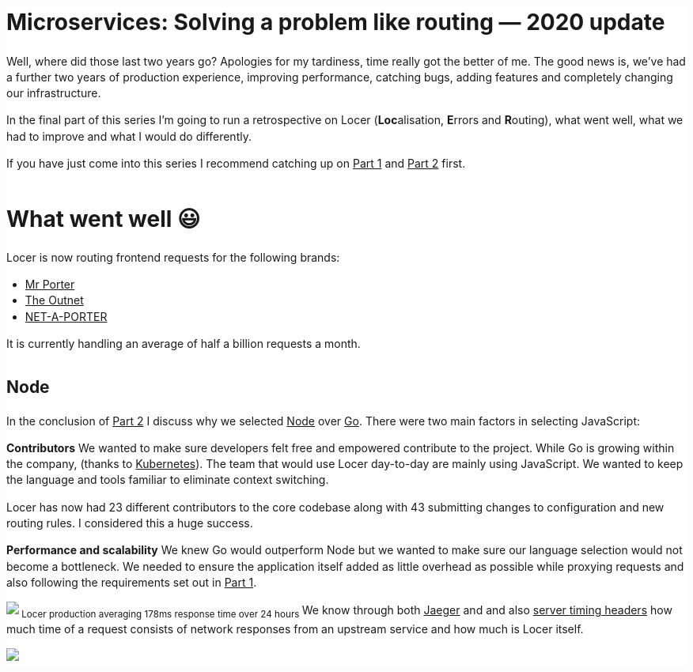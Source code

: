 ﻿# Microservices: Solving a problem like routing — 2020 update

Well, where did those last two years go? Apologies for my tardiness, time really got the better of me. The good news is, we’ve had a further two years of production experience, improving performance, catching bugs, adding features and completely changing our infrastructure.

In the final part of this series I’m going to run a retrospective on Locer (**Loc**alisation, **E**rrors and **R**outing), what went well, what we had to improve and what I would do differently.

If you have just come into this series I recommend catching up on [Part 1](https://medium.com/ynap-tech/microservices-solving-a-problem-like-routing-part-1-8e48d789e57) and [Part 2](https://medium.com/ynap-tech/microservices-solving-a-problem-like-routing-part-2-e197cdd1863c) first.

# What went well 😃

Locer is now routing frontend requests for the following brands:

-   [Mr Porter](https://www.mrporter.com/)
-   [The Outnet](https://www.theoutnet.com/)
-   [NET-A-PORTER](https://www.net-a-porter.com/)

It is currently handling an average of half a billion requests a month.

## Node

In the conclusion of [Part 2](https://medium.com/ynap-tech/microservices-solving-a-problem-like-routing-part-2-e197cdd1863c) I discuss why we selected [Node](https://nodejs.org/) over [Go](https://golang.org/). There were two main factors in selecting JavaScript:

**Contributors**
We wanted to make sure developers felt free and empowered contribute to the project. While Go is growing within the company, (thanks to [Kubernetes](https://kubernetes.io/)). The team that would use Locer day-to-day are mainly using JavaScript. We wanted to keep the language and tools familiar to eliminate context switching.

Locer has now had 23 different contributors to the core codebase along with 43 submitting changes to configuration and new routing rules. I considered this a huge success.

**Performance and scalability**
We knew Go would outperform Node but we wanted to make sure our language selection would not become a bottleneck. We needed to ensure the application itself added as little overhead as possible while proxying requests and also following the requirements set out in [Part 1](https://medium.com/ynap-tech/microservices-solving-a-problem-like-routing-part-1-8e48d789e57).

![](https://miro.medium.com/max/700/1*Qin2XUn7ETCF4RLgYQL4_A.png)<sub>
Locer production averaging 178ms response time over 24 hours
</sub>
We know through both [Jaeger](https://www.jaegertracing.io/) and and also [server timing headers](https://developer.mozilla.org/en-US/docs/Web/HTTP/Headers/Server-Timing#:~:text=The%20Server-Timing%20header%20communicates,or%20in%20the%20PerformanceServerTiming%20interface.) how much time of a request consists of network responses from an upstream service and how much is Locer itself.

![](https://miro.medium.com/max/528/1*TGlJtI9uSt2WYYou52Dzew.png)
